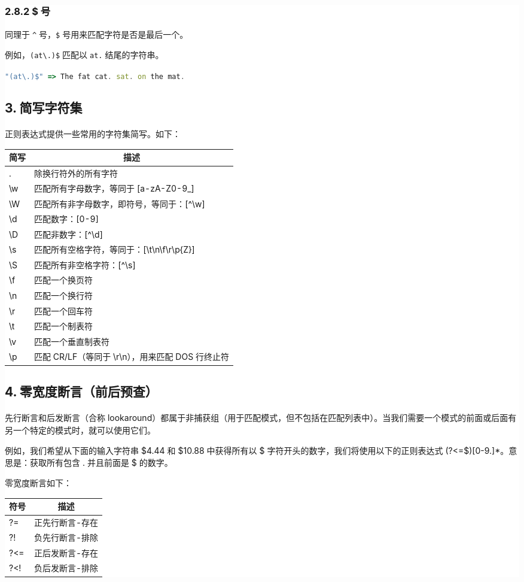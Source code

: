 ### 2.8.2 $ 号

同理于 `^` 号，`$` 号用来匹配字符是否是最后一个。

例如，`(at\.)$` 匹配以 `at.` 结尾的字符串。

```javascript
"(at\.)$" => The fat cat. sat. on the mat.
```

## 3. 简写字符集

正则表达式提供一些常用的字符集简写。如下：

| 简写 | 描述 |
| --- | --- |
| . | 除换行符外的所有字符 |
| \\w | 匹配所有字母数字，等同于 [a-zA-Z0-9_] |
| \\W | 匹配所有非字母数字，即符号，等同于：[^\\w] |
| \\d | 匹配数字：[0-9] |
| \\D | 匹配非数字：[^\\d] |
| \\s | 匹配所有空格字符，等同于：[\\t\\n\\f\\r\\p{Z}] |
| \\S | 匹配所有非空格字符：[^\\s] |
| \\f | 匹配一个换页符 |
| \n | 匹配一个换行符 |
| \\r | 匹配一个回车符 |
| \\t | 匹配一个制表符 |
| \\v | 匹配一个垂直制表符 |
| \\p | 匹配 CR/LF（等同于 \\r\\n），用来匹配 DOS 行终止符 |

## 4. 零宽度断言（前后预查）

先行断言和后发断言（合称 lookaround）都属于非捕获组（用于匹配模式，但不包括在匹配列表中）。当我们需要一个模式的前面或后面有另一个特定的模式时，就可以使用它们。

例如，我们希望从下面的输入字符串 $4.44 和 $10.88 中获得所有以 $ 字符开头的数字，我们将使用以下的正则表达式 (?<=$)[0-9\.]*。意思是：获取所有包含 . 并且前面是 $ 的数字。

零宽度断言如下：

| 符号 | 描述 |
| --- | --- |
| ?= | 正先行断言-存在 |
| ?! | 负先行断言-排除 |
| ?<= | 正后发断言-存在 |
| ?<! | 负后发断言-排除 |
